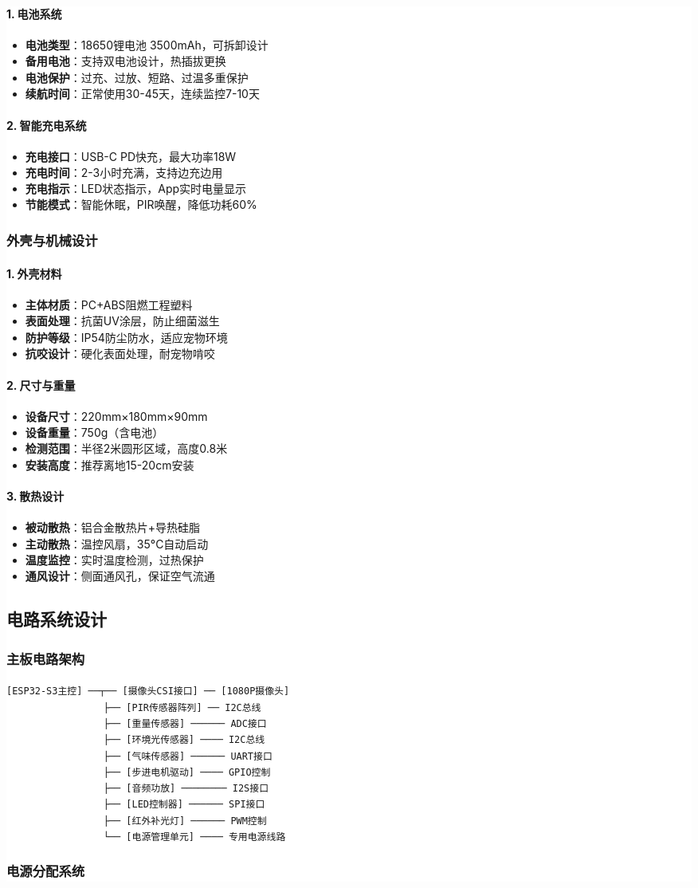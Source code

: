 #### 1. 电池系统
- **电池类型**：18650锂电池 3500mAh，可拆卸设计
- **备用电池**：支持双电池设计，热插拔更换
- **电池保护**：过充、过放、短路、过温多重保护
- **续航时间**：正常使用30-45天，连续监控7-10天

#### 2. 智能充电系统
- **充电接口**：USB-C PD快充，最大功率18W
- **充电时间**：2-3小时充满，支持边充边用
- **充电指示**：LED状态指示，App实时电量显示
- **节能模式**：智能休眠，PIR唤醒，降低功耗60%

### 外壳与机械设计

#### 1. 外壳材料
- **主体材质**：PC+ABS阻燃工程塑料
- **表面处理**：抗菌UV涂层，防止细菌滋生
- **防护等级**：IP54防尘防水，适应宠物环境
- **抗咬设计**：硬化表面处理，耐宠物啃咬

#### 2. 尺寸与重量
- **设备尺寸**：220mm×180mm×90mm
- **设备重量**：750g（含电池）
- **检测范围**：半径2米圆形区域，高度0.8米
- **安装高度**：推荐离地15-20cm安装

#### 3. 散热设计
- **被动散热**：铝合金散热片+导热硅脂
- **主动散热**：温控风扇，35°C自动启动
- **温度监控**：实时温度检测，过热保护
- **通风设计**：侧面通风孔，保证空气流通

## 电路系统设计

### 主板电路架构

```
[ESP32-S3主控] ──┬── [摄像头CSI接口] ── [1080P摄像头]
                 ├── [PIR传感器阵列] ── I2C总线
                 ├── [重量传感器] ────── ADC接口  
                 ├── [环境光传感器] ──── I2C总线
                 ├── [气味传感器] ────── UART接口
                 ├── [步进电机驱动] ──── GPIO控制
                 ├── [音频功放] ──────── I2S接口
                 ├── [LED控制器] ────── SPI接口
                 ├── [红外补光灯] ────── PWM控制
                 └── [电源管理单元] ──── 专用电源线路
```

### 电源分配系统
